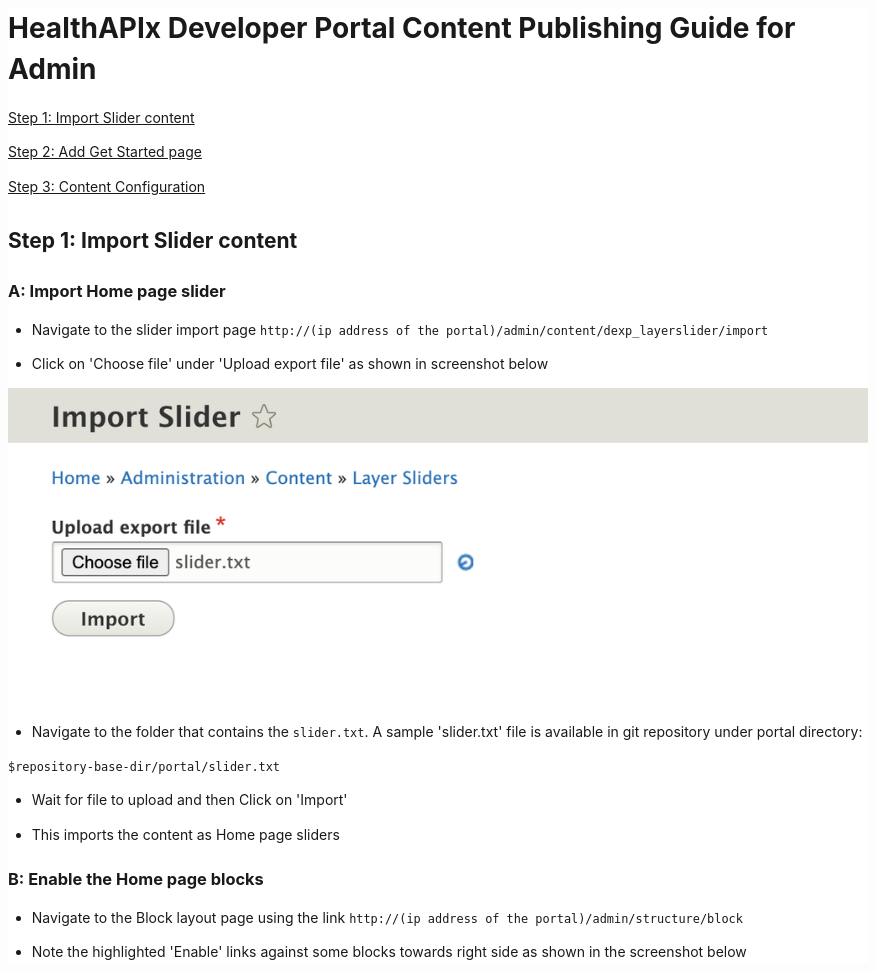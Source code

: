 # HealthAPIx Developer Portal Content Publishing Guide for Admin

[Step 1: Import Slider content](#Step-1:-Import-Slider-content)

[Step 2: Add Get Started page](#Step-2:-Add-Get-Started-page)

[Step 3: Content Configuration](#Step-3:-Content-Configuration)

## Step 1: Import Slider content

### A: Import Home page slider

* Navigate to the slider import page `http://(ip address of the portal)/admin/content/dexp_layerslider/import`

* Click on 'Choose file' under 'Upload export file' as shown in screenshot below

![Image](./scripts/doc-images/Home_page_import_slider.png)

* Navigate to the folder that contains the `slider.txt`. A sample 'slider.txt' file is available in git repository under portal directory:

`$repository-base-dir/portal/slider.txt`

* Wait for file to upload and then Click on 'Import'

* This imports the content as Home page sliders

### B: Enable the Home page blocks

* Navigate to the Block layout page using the link `http://(ip address of the portal)/admin/structure/block`

* Note the highlighted 'Enable' links against some blocks towards right side as shown in the screenshot below
